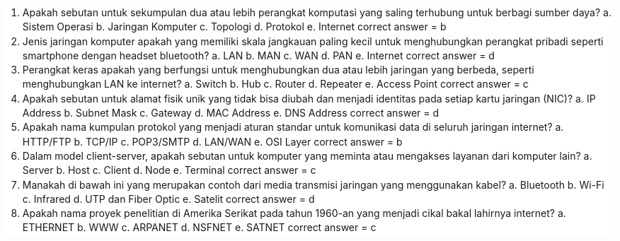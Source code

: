1. Apakah sebutan untuk sekumpulan dua atau lebih perangkat komputasi yang saling terhubung untuk berbagi sumber daya?
   a. Sistem Operasi
   b. Jaringan Komputer
   c. Topologi
   d. Protokol
   e. Internet
   correct answer = b
2. Jenis jaringan komputer apakah yang memiliki skala jangkauan paling kecil untuk menghubungkan perangkat pribadi seperti smartphone dengan headset bluetooth?
   a. LAN
   b. MAN
   c. WAN
   d. PAN
   e. Internet
   correct answer = d
3. Perangkat keras apakah yang berfungsi untuk menghubungkan dua atau lebih jaringan yang berbeda, seperti menghubungkan LAN ke internet?
   a. Switch
   b. Hub
   c. Router
   d. Repeater
   e. Access Point
   correct answer = c
4. Apakah sebutan untuk alamat fisik unik yang tidak bisa diubah dan menjadi identitas pada setiap kartu jaringan (NIC)?
   a. IP Address
   b. Subnet Mask
   c. Gateway
   d. MAC Address
   e. DNS Address
   correct answer = d
5. Apakah nama kumpulan protokol yang menjadi aturan standar untuk komunikasi data di seluruh jaringan internet?
   a. HTTP/FTP
   b. TCP/IP
   c. POP3/SMTP
   d. LAN/WAN
   e. OSI Layer
   correct answer = b
6. Dalam model client-server, apakah sebutan untuk komputer yang meminta atau mengakses layanan dari komputer lain?
   a. Server
   b. Host
   c. Client
   d. Node
   e. Terminal
   correct answer = c
7. Manakah di bawah ini yang merupakan contoh dari media transmisi jaringan yang menggunakan kabel?
   a. Bluetooth
   b. Wi-Fi
   c. Infrared
   d. UTP dan Fiber Optic
   e. Satelit
   correct answer = d
8. Apakah nama proyek penelitian di Amerika Serikat pada tahun 1960-an yang menjadi cikal bakal lahirnya internet?
   a. ETHERNET
   b. WWW
   c. ARPANET
   d. NSFNET
   e. SATNET
   correct answer = c